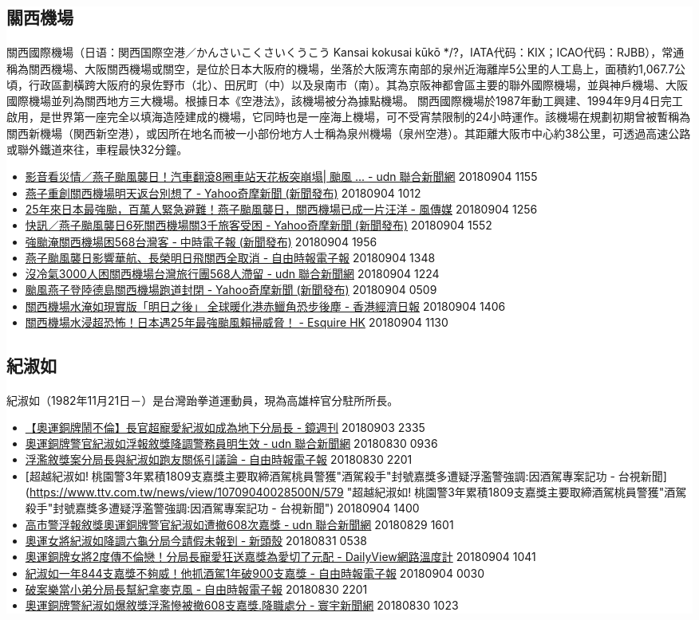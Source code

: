 ## 關西機場

關西國際機場（日语：関西国際空港／かんさいこくさいくうこう Kansai kokusai kūkō */?，IATA代码：KIX；ICAO代码：RJBB），常通稱為關西機場、大阪關西機場或關空，是位於日本大阪府的機場，坐落於大阪湾东南部的泉州近海離岸5公里的人工島上，面積約1,067.7公頃，行政區劃橫跨大阪府的泉佐野市（北）、田尻町（中）以及泉南市（南）。其為京阪神都會區主要的聯外國際機場，並與神戶機場、大阪國際機場並列為關西地方三大機場。根據日本《空港法》，該機場被分為據點機場。
關西國際機場於1987年動工興建、1994年9月4日完工啟用，是世界第一座完全以填海造陸建成的機場，它同時也是一座海上機場，可不受宵禁限制的24小時運作。該機場在規劃初期曾被暫稱為關西新機場（関西新空港），或因所在地名而被一小部份地方人士稱為泉州機場（泉州空港）。其距離大阪市中心約38公里，可透過高速公路或聯外鐵道來往，車程最快32分鐘。
- [影音看災情／燕子颱風襲日！汽車翻滾8圈車站天花板突崩塌| 颱風 ... - udn 聯合新聞網](https://udn.com/news/story/6809/3347990 "影音看災情／燕子颱風襲日！汽車翻滾8圈車站天花板突崩塌| 颱風 ... - udn 聯合新聞網") 20180904 1155
- [燕子重創關西機場明天返台別想了 - Yahoo奇摩新聞 (新聞發布)](https://tw.news.yahoo.com/%E7%87%95%E5%AD%90%E9%87%8D%E5%89%B5%E9%97%9C%E8%A5%BF%E6%A9%9F%E5%A0%B4-%E6%98%8E%E5%A4%A9%E8%BF%94%E5%8F%B0%E5%88%A5%E6%83%B3%E4%BA%86-100012554.html "燕子重創關西機場明天返台別想了 - Yahoo奇摩新聞 (新聞發布)") 20180904 1012
- [25年來日本最強颱，百萬人緊急避難！燕子颱風襲日，關西機場已成一片汪洋 - 風傳媒](http://www.storm.mg/article/486177 "25年來日本最強颱，百萬人緊急避難！燕子颱風襲日，關西機場已成一片汪洋 - 風傳媒") 20180904 1256
- [快訊／燕子颱風襲日6死關西機場關3千旅客受困 - Yahoo奇摩新聞 (新聞發布)](https://tw.news.yahoo.com/%E5%BF%AB%E8%A8%8A-%E6%97%A5%E9%97%9C%E8%A5%BF%E6%A9%9F%E5%A0%B4%E9%97%9C%E9%96%89-%E8%88%AA%E7%8F%AD%E5%A4%A7%E4%BA%823%E5%8D%83%E6%97%85%E5%AE%A2%E5%8F%97%E5%9B%B0-120856754.html "快訊／燕子颱風襲日6死關西機場關3千旅客受困 - Yahoo奇摩新聞 (新聞發布)") 20180904 1552
- [強颱淹關西機場困568台灣客 - 中時電子報 (新聞發布)](http://www.chinatimes.com/newspapers/20180905000613-260119 "強颱淹關西機場困568台灣客 - 中時電子報 (新聞發布)") 20180904 1956
- [燕子颱風襲日影響華航、長榮明日飛關西全取消 - 自由時報電子報](http://news.ltn.com.tw/news/life/breakingnews/2541079 "燕子颱風襲日影響華航、長榮明日飛關西全取消 - 自由時報電子報") 20180904 1348
- [沒冷氣3000人困關西機場台灣旅行團568人滯留 - udn 聯合新聞網](https://udn.com/news/story/12468/3348536?from=udn-relatednews_ch2 "沒冷氣3000人困關西機場台灣旅行團568人滯留 - udn 聯合新聞網") 20180904 1224
- [颱風燕子登陸德島關西機場跑道封閉 - Yahoo奇摩新聞 (新聞發布)](https://tw.news.yahoo.com/25%E5%B9%B4%E4%BE%86%E6%9C%80%E5%BC%B7%E9%A2%B1%E4%BE%86%E8%A5%B2-%E6%97%A5%E6%9C%AC%E5%A6%82%E8%87%A8%E5%A4%A7%E6%95%B5-030726562.html "颱風燕子登陸德島關西機場跑道封閉 - Yahoo奇摩新聞 (新聞發布)") 20180904 0509
- [關西機場水淹如現實版「明日之後」 全球暖化港赤鱲角恐步後塵 - 香港經濟日報](https://topick.hket.com/article/2153678/%E9%97%9C%E8%A5%BF%E6%A9%9F%E5%A0%B4%E6%B0%B4%E6%B7%B9%E5%A6%82%E7%8F%BE%E5%AF%A6%E7%89%88%E3%80%8C%E6%98%8E%E6%97%A5%E4%B9%8B%E5%BE%8C%E3%80%8D%E3%80%80%E5%85%A8%E7%90%83%E6%9A%96%E5%8C%96%E6%B8%AF%E8%B5%A4%E9%B1%B2%E8%A7%92%E6%81%90%E6%AD%A5%E5%BE%8C%E5%A1%B5 "關西機場水淹如現實版「明日之後」 全球暖化港赤鱲角恐步後塵 - 香港經濟日報") 20180904 1406
- [關西機場水浸超恐怖！日本遇25年最強颱風賴掃威脅！ - Esquire HK](https://www.esquirehk.com/lifestyle/travel/japan-typhoon-beware "關西機場水浸超恐怖！日本遇25年最強颱風賴掃威脅！ - Esquire HK") 20180904 1130

## 紀淑如

紀淑如（1982年11月21日－）是台灣跆拳道運動員，現為高雄梓官分駐所所長。
- [【奧運銅牌鬧不倫】長官超寵愛紀淑如成為地下分局長 - 鏡週刊](https://www.mirrormedia.mg/story/20180903soc006 "【奧運銅牌鬧不倫】長官超寵愛紀淑如成為地下分局長 - 鏡週刊") 20180903 2335
- [奧運銅牌警官紀淑如浮報敘獎降調警務員明生效 - udn 聯合新聞網](https://udn.com/news/story/7321/3339670 "奧運銅牌警官紀淑如浮報敘獎降調警務員明生效 - udn 聯合新聞網") 20180830 0936
- [浮濫敘獎案分局長與紀淑如跑友關係引議論 - 自由時報電子報](http://news.ltn.com.tw/news/society/paper/1228563 "浮濫敘獎案分局長與紀淑如跑友關係引議論 - 自由時報電子報") 20180830 2201
- [超越紀淑如! 桃園警3年累積1809支嘉獎主要取締酒駕桃員警獲"酒駕殺手"封號嘉獎多遭疑浮濫警強調:因酒駕專案記功 - 台視新聞](https://www.ttv.com.tw/news/view/10709040028500N/579 "超越紀淑如! 桃園警3年累積1809支嘉獎主要取締酒駕桃員警獲"酒駕殺手"封號嘉獎多遭疑浮濫警強調:因酒駕專案記功 - 台視新聞") 20180904 1400
- [高市警浮報敘獎奧運銅牌警官紀淑如遭撤608次嘉獎 - udn 聯合新聞網](https://udn.com/news/story/7321/3338300?from=udn-ch1_breaknews-1-cate2-news "高市警浮報敘獎奧運銅牌警官紀淑如遭撤608次嘉獎 - udn 聯合新聞網") 20180829 1601
- [奧運女將紀淑如降調六龜分局今請假未報到 - 新頭殼](https://newtalk.tw/news/view/2018-08-31/137630? "奧運女將紀淑如降調六龜分局今請假未報到 - 新頭殼") 20180831 0538
- [奧運銅牌女將2度傳不倫戀！分局長寵愛狂送嘉獎為愛切了元配 - DailyView網路溫度計](https://dailyview.tw/popular/detail/2579 "奧運銅牌女將2度傳不倫戀！分局長寵愛狂送嘉獎為愛切了元配 - DailyView網路溫度計") 20180904 1041
- [紀淑如一年844支嘉獎不夠威！他抓酒駕1年破900支嘉獎 - 自由時報電子報](http://news.ltn.com.tw/news/society/breakingnews/2540312 "紀淑如一年844支嘉獎不夠威！他抓酒駕1年破900支嘉獎 - 自由時報電子報") 20180904 0030
- [破案樂當小弟分局長幫紀拿麥克風 - 自由時報電子報](http://news.ltn.com.tw/news/society/paper/1228564 "破案樂當小弟分局長幫紀拿麥克風 - 自由時報電子報") 20180830 2201
- [奧運銅牌警紀淑如爆敘獎浮濫慘被撤608支嘉獎.降職處分 - 寰宇新聞網](http://globalnewstv.com.tw/201808/37327/ "奧運銅牌警紀淑如爆敘獎浮濫慘被撤608支嘉獎.降職處分 - 寰宇新聞網") 20180830 1023
